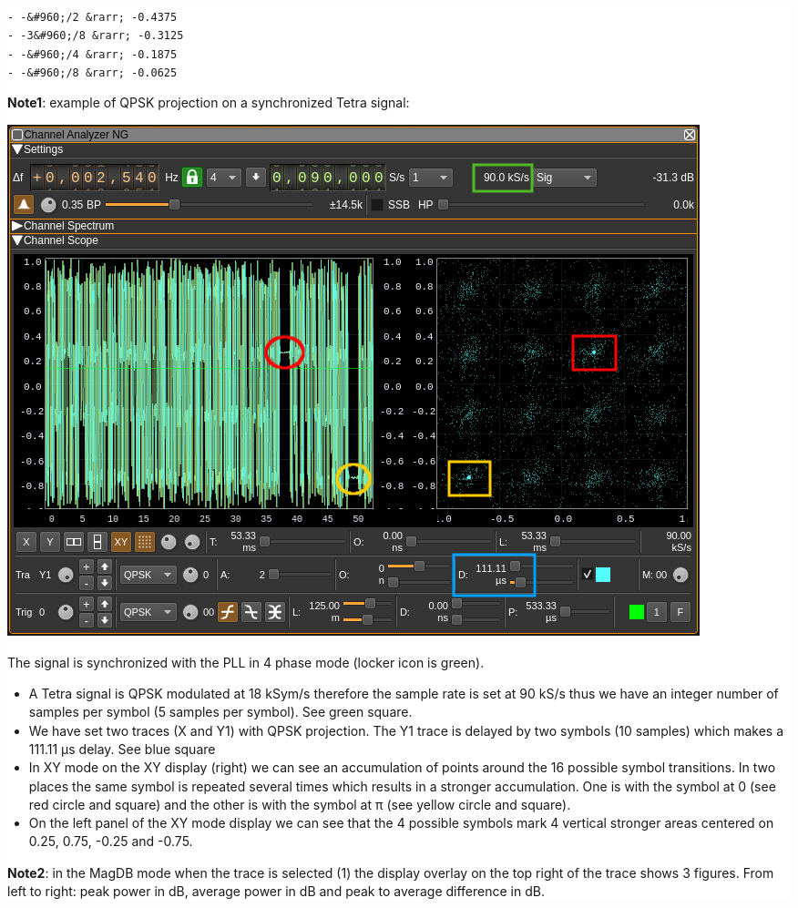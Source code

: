     - -&#960;/2 &rarr; -0.4375
    - -3&#960;/8 &rarr; -0.3125
    - -&#960;/4 &rarr; -0.1875
    - -&#960;/8 &rarr; -0.0625

**Note1**: example of QPSK projection on a synchronized Tetra signal:

![Channel Analyzer NG plugin tetra example](../../../doc/img/ChAnalyzerNG_plugin_tetra.png)

The signal is synchronized with the PLL in 4 phase mode (locker icon is green).
 - A Tetra signal is QPSK modulated at 18 kSym/s therefore the sample rate is set at 90 kS/s thus we have an integer number of samples per symbol (5 samples per symbol). See green square.
 - We have set two traces (X and Y1) with QPSK projection. The Y1 trace is delayed by two symbols (10 samples) which makes a 111.11 &#956;s delay. See blue square
 - In XY mode on the XY display (right) we can see an accumulation of points around the 16 possible symbol transitions. In two places the same symbol is repeated several times which results in a stronger accumulation. One is with the symbol at 0 (see red circle and square) and the other is with the symbol at &#960; (see yellow circle and square).
 - On the left panel of the XY mode display we can see that the 4 possible symbols mark 4 vertical stronger areas centered on 0.25, 0.75, -0.25 and -0.75.

**Note2**: in the MagDB mode when the trace is selected (1) the display overlay on the top right of the trace shows 3 figures. From left to right: peak power in dB, average power in dB and peak to average difference in dB.
